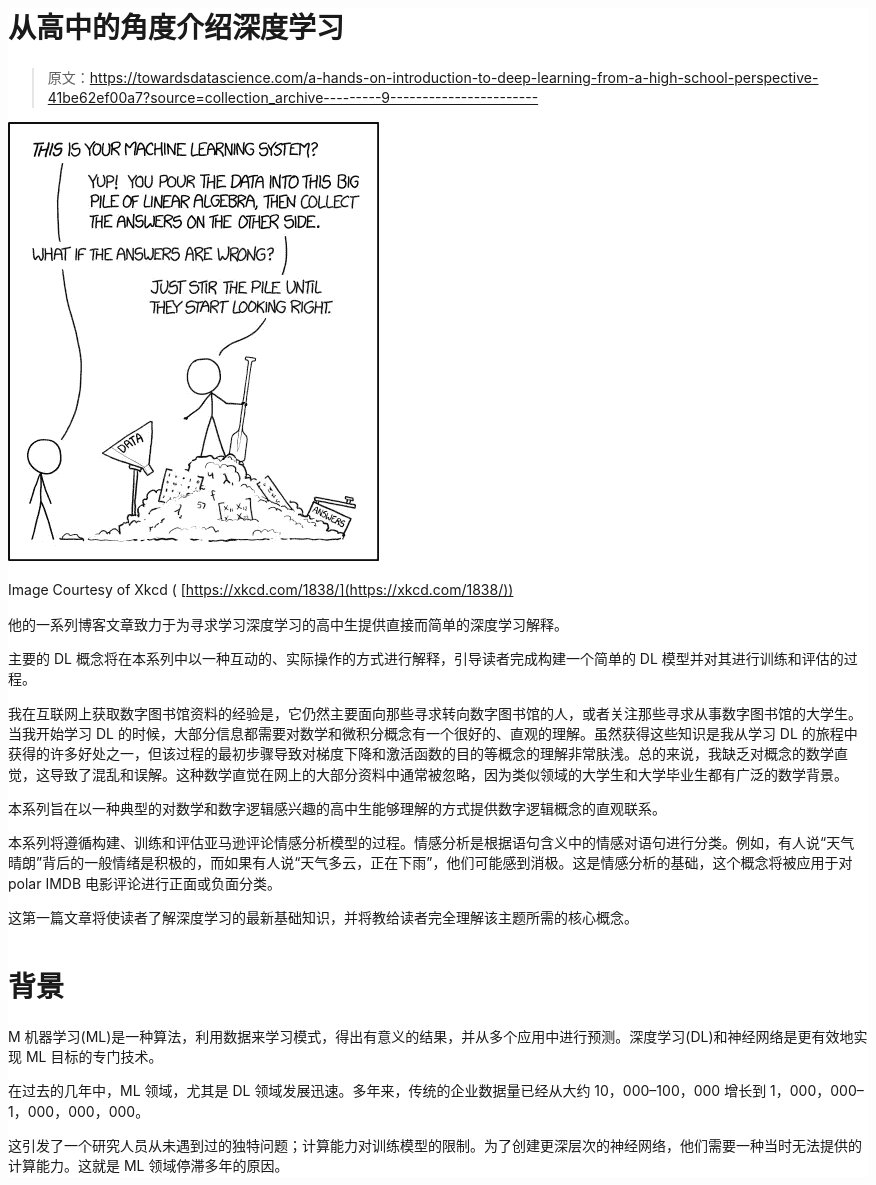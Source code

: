 # 从高中的角度介绍深度学习

> 原文：<https://towardsdatascience.com/a-hands-on-introduction-to-deep-learning-from-a-high-school-perspective-41be62ef00a7?source=collection_archive---------9----------------------->

![](img/213b728f31e114ff6d97b97bb982a4e9.png)

Image Courtesy of Xkcd ( [https://xkcd.com/1838/](https://xkcd.com/1838/))

他的一系列博客文章致力于为寻求学习深度学习的高中生提供直接而简单的深度学习解释。

主要的 DL 概念将在本系列中以一种互动的、实际操作的方式进行解释，引导读者完成构建一个简单的 DL 模型并对其进行训练和评估的过程。

我在互联网上获取数字图书馆资料的经验是，它仍然主要面向那些寻求转向数字图书馆的人，或者关注那些寻求从事数字图书馆的大学生。当我开始学习 DL 的时候，大部分信息都需要对数学和微积分概念有一个很好的、直观的理解。虽然获得这些知识是我从学习 DL 的旅程中获得的许多好处之一，但该过程的最初步骤导致对梯度下降和激活函数的目的等概念的理解非常肤浅。总的来说，我缺乏对概念的数学直觉，这导致了混乱和误解。这种数学直觉在网上的大部分资料中通常被忽略，因为类似领域的大学生和大学毕业生都有广泛的数学背景。

本系列旨在以一种典型的对数学和数字逻辑感兴趣的高中生能够理解的方式提供数字逻辑概念的直观联系。

本系列将遵循构建、训练和评估亚马逊评论情感分析模型的过程。情感分析是根据语句含义中的情感对语句进行分类。例如，有人说“天气晴朗”背后的一般情绪是积极的，而如果有人说“天气多云，正在下雨”，他们可能感到消极。这是情感分析的基础，这个概念将被应用于对 polar IMDB 电影评论进行正面或负面分类。

这第一篇文章将使读者了解深度学习的最新基础知识，并将教给读者完全理解该主题所需的核心概念。

# 背景

M 机器学习(ML)是一种算法，利用数据来学习模式，得出有意义的结果，并从多个应用中进行预测。深度学习(DL)和神经网络是更有效地实现 ML 目标的专门技术。

在过去的几年中，ML 领域，尤其是 DL 领域发展迅速。多年来，传统的企业数据量已经从大约 10，000–100，000 增长到 1，000，000–1，000，000，000。

这引发了一个研究人员从未遇到过的独特问题；计算能力对训练模型的限制。为了创建更深层次的神经网络，他们需要一种当时无法提供的计算能力。这就是 ML 领域停滞多年的原因。
